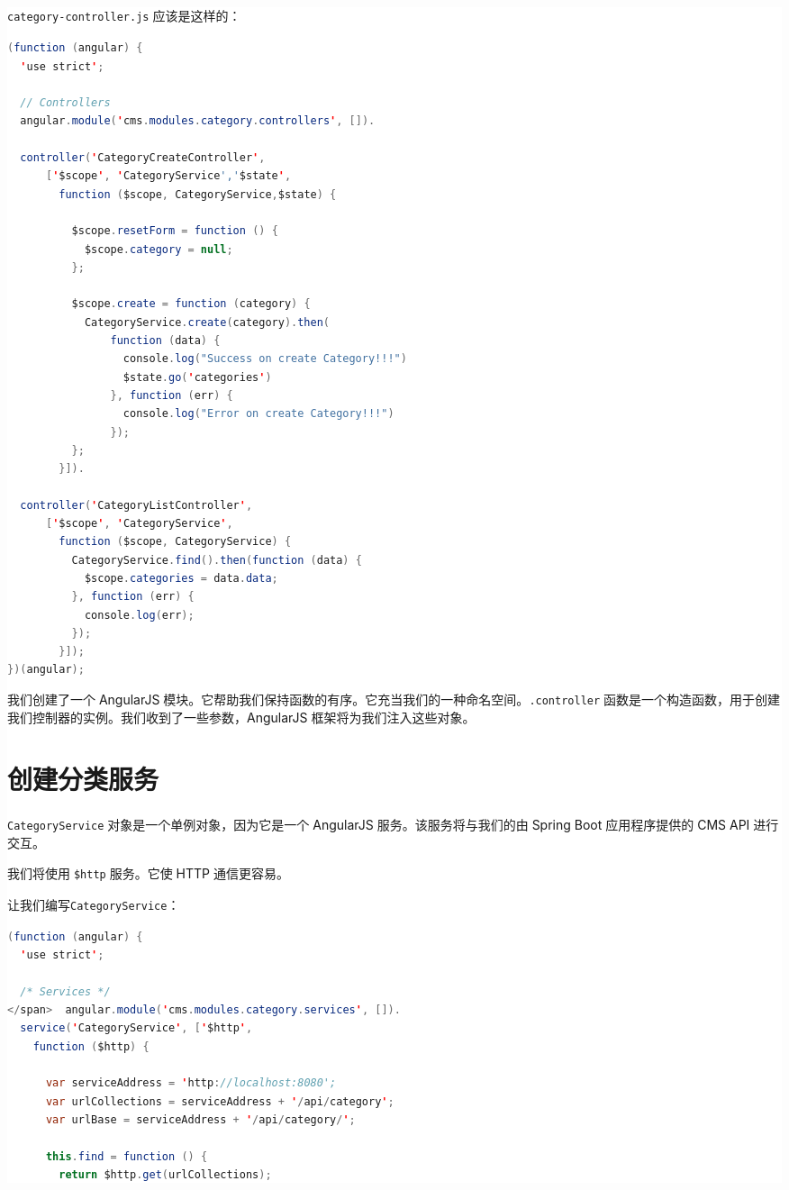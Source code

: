 `category-controller.js` 应该是这样的：

```java
(function (angular) {
  'use strict';

  // Controllers
  angular.module('cms.modules.category.controllers', []).

  controller('CategoryCreateController',
      ['$scope', 'CategoryService','$state',
        function ($scope, CategoryService,$state) {

          $scope.resetForm = function () {
            $scope.category = null;
          };

          $scope.create = function (category) {
            CategoryService.create(category).then(
                function (data) {
                  console.log("Success on create Category!!!")
                  $state.go('categories')
                }, function (err) {
                  console.log("Error on create Category!!!")
                });
          };
        }]).

  controller('CategoryListController',
      ['$scope', 'CategoryService',
        function ($scope, CategoryService) {
          CategoryService.find().then(function (data) {
            $scope.categories = data.data;
          }, function (err) {
            console.log(err);
          });
        }]);
})(angular);
```

我们创建了一个 AngularJS 模块。它帮助我们保持函数的有序。它充当我们的一种命名空间。`.controller` 函数是一个构造函数，用于创建我们控制器的实例。我们收到了一些参数，AngularJS 框架将为我们注入这些对象。

# 创建分类服务

`CategoryService` 对象是一个单例对象，因为它是一个 AngularJS 服务。该服务将与我们的由 Spring Boot 应用程序提供的 CMS API 进行交互。

我们将使用 `$http` 服务。它使 HTTP 通信更容易。

让我们编写`CategoryService`：

```java
(function (angular) {
  'use strict';

  /* Services */
</span>  angular.module('cms.modules.category.services', []).
  service('CategoryService', ['$http',
    function ($http) {

      var serviceAddress = 'http://localhost:8080';
      var urlCollections = serviceAddress + '/api/category';
      var urlBase = serviceAddress + '/api/category/';

      this.find = function () {
        return $http.get(urlCollections);
```